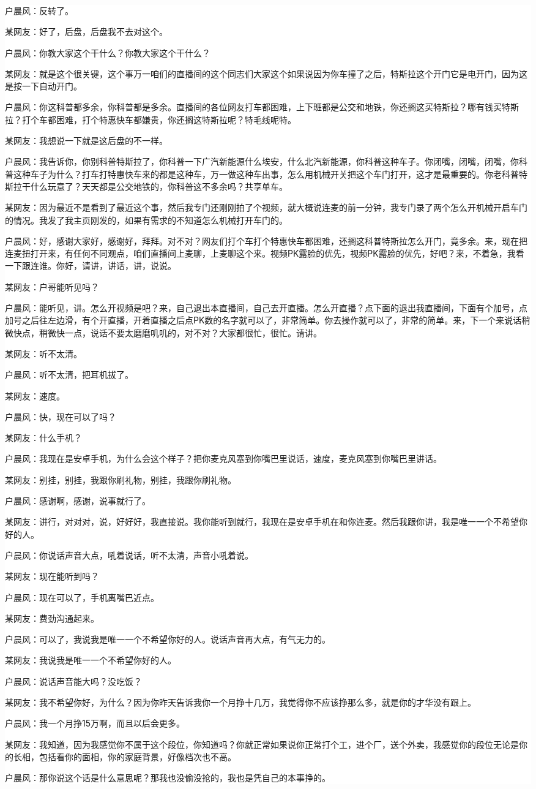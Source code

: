 户晨风：反转了。

某网友：好了，后盘，后盘我不去对这个。

户晨风：你教大家这个干什么？你教大家这个干什么？

某网友：就是这个很关键，这个事万一咱们的直播间的这个同志们大家这个如果说因为你车撞了之后，特斯拉这个开门它是电开门，因为这是按一下自动开门。

户晨风：你这科普都多余，你科普都是多余。直播间的各位网友打车都困难，上下班都是公交和地铁，你还搁这买特斯拉？哪有钱买特斯拉？打个车都困难，打个特惠快车都嫌贵，你还搁这特斯拉呢？特毛线呢特。

某网友：我想说一下就是这后盘的不一样。

户晨风：我告诉你，你别科普特斯拉了，你科普一下广汽新能源什么埃安，什么北汽新能源，你科普这种车子。你闭嘴，闭嘴，闭嘴，你科普这种车子为什么？打车打特惠快车来的都是这种车，万一做这种车出事，怎么用机械开关把这个车门打开，这才是最重要的。你老科普特斯拉干什么玩意了？天天都是公交地铁的，你科普这不多余吗？共享单车。

某网友：因为最近不是看到了最近这个事，然后我专门还刚刚拍了个视频，就大概说连麦的前一分钟，我专门录了两个怎么开机械开启车门的情况。我发了我主页刚发的，如果有需求的不知道怎么机械打开车门的。

户晨风：好，感谢大家好，感谢好，拜拜。对不对？网友们打个车打个特惠快车都困难，还搁这科普特斯拉怎么开门，竟多余。来，现在把连麦扭打开来，有任何不同观点，咱们直播间上麦聊，上麦聊这个来。视频PK露脸的优先，视频PK露脸的优先，好吧？来，不着急，我看一下跟连谁。你好，请讲，讲话，讲，说说。

某网友：户哥能听见吗？

户晨风：能听见，讲。怎么开视频是吧？来，自己退出本直播间，自己去开直播。怎么开直播？点下面的退出我直播间，下面有个加号，点加号之后往左边滑，有个开直播，开着直播之后点PK数的名字就可以了，非常简单。你去操作就可以了，非常的简单。来，下一个来说话稍微快点，稍微快一点，说话不要太磨磨叽叽的，对不对？大家都很忙，很忙。请讲。

某网友：听不太清。

户晨风：听不太清，把耳机拔了。

某网友：速度。

户晨风：快，现在可以了吗？

某网友：什么手机？

户晨风：我现在是安卓手机，为什么会这个样子？把你麦克风塞到你嘴巴里说话，速度，麦克风塞到你嘴巴里讲话。

某网友：别挂，别挂，我跟你刷礼物，别挂，我跟你刷礼物。

户晨风：感谢啊，感谢，说事就行了。

某网友：讲行，对对对，说，好好好，我直接说。我你能听到就行，我现在是安卓手机在和你连麦。然后我跟你讲，我是唯一一个不希望你好的人。

户晨风：你说话声音大点，吼着说话，听不太清，声音小吼着说。

某网友：现在能听到吗？

户晨风：现在可以了，手机离嘴巴近点。

某网友：费劲沟通起来。

户晨风：可以了，我说我是唯一一个不希望你好的人。说话声音再大点，有气无力的。

某网友：我说我是唯一一个不希望你好的人。

户晨风：说话声音能大吗？没吃饭？

某网友：我不希望你好，为什么？因为你昨天告诉我你一个月挣十几万，我觉得你不应该挣那么多，就是你的才华没有跟上。

户晨风：我一个月挣15万啊，而且以后会更多。

某网友：我知道，因为我感觉你不属于这个段位，你知道吗？你就正常如果说你正常打个工，进个厂，送个外卖，我感觉你的段位无论是你的长相，包括看你的面相，你的家庭背景，好像档次也不高。

户晨风：那你说这个话是什么意思呢？那我也没偷没抢的，我也是凭自己的本事挣的。

